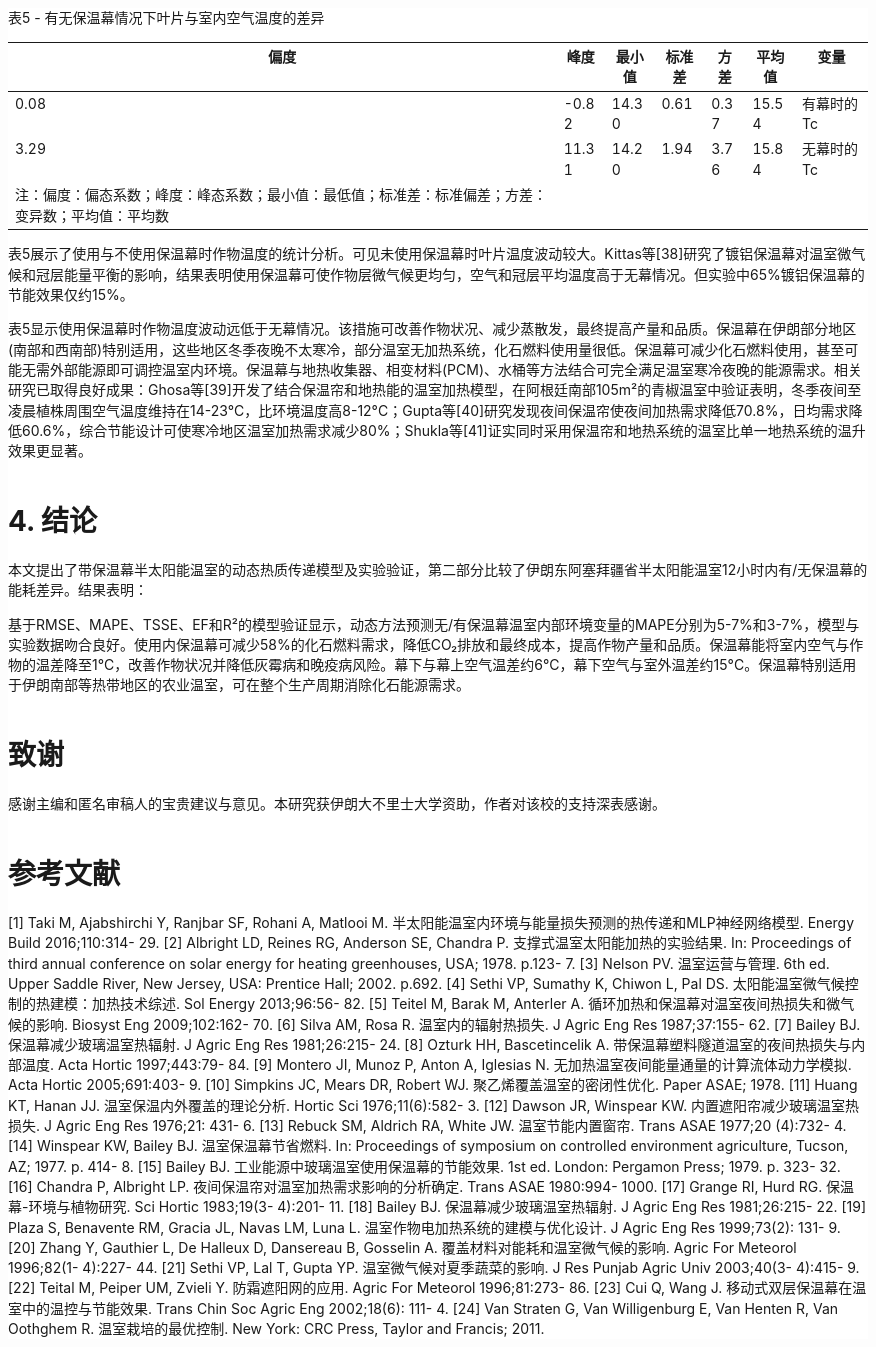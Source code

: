 表5 - 有无保温幕情况下叶片与室内空气温度的差异

| 偏度 | 峰度 | 最小值 | 标准差 | 方差 | 平均值 | 变量 |
|------|------|--------|--------|------|--------|------|
| 0.08 | -0.82 | 14.30 | 0.61 | 0.37 | 15.54 | 有幕时的Tc |
| 3.29 | 11.31 | 14.20 | 1.94 | 3.76 | 15.84 | 无幕时的Tc |
| 注：偏度：偏态系数；峰度：峰态系数；最小值：最低值；标准差：标准偏差；方差：变异数；平均值：平均数 |

表5展示了使用与不使用保温幕时作物温度的统计分析。可见未使用保温幕时叶片温度波动较大。Kittas等[38]研究了镀铝保温幕对温室微气候和冠层能量平衡的影响，结果表明使用保温幕可使作物层微气候更均匀，空气和冠层平均温度高于无幕情况。但实验中65%镀铝保温幕的节能效果仅约15%。

表5显示使用保温幕时作物温度波动远低于无幕情况。该措施可改善作物状况、减少蒸散发，最终提高产量和品质。保温幕在伊朗部分地区(南部和西南部)特别适用，这些地区冬季夜晚不太寒冷，部分温室无加热系统，化石燃料使用量很低。保温幕可减少化石燃料使用，甚至可能无需外部能源即可调控温室内环境。保温幕与地热收集器、相变材料(PCM)、水桶等方法结合可完全满足温室寒冷夜晚的能源需求。相关研究已取得良好成果：Ghosa等[39]开发了结合保温帘和地热能的温室加热模型，在阿根廷南部105m²的青椒温室中验证表明，冬季夜间至凌晨植株周围空气温度维持在14-23°C，比环境温度高8-12°C；Gupta等[40]研究发现夜间保温帘使夜间加热需求降低70.8%，日均需求降低60.6%，综合节能设计可使寒冷地区温室加热需求减少80%；Shukla等[41]证实同时采用保温帘和地热系统的温室比单一地热系统的温升效果更显著。

# 4. 结论

本文提出了带保温幕半太阳能温室的动态热质传递模型及实验验证，第二部分比较了伊朗东阿塞拜疆省半太阳能温室12小时内有/无保温幕的能耗差异。结果表明：

基于RMSE、MAPE、TSSE、EF和R²的模型验证显示，动态方法预测无/有保温幕温室内部环境变量的MAPE分别为5-7%和3-7%，模型与实验数据吻合良好。使用内保温幕可减少58%的化石燃料需求，降低CO₂排放和最终成本，提高作物产量和品质。保温幕能将室内空气与作物的温差降至1°C，改善作物状况并降低灰霉病和晚疫病风险。幕下与幕上空气温差约6°C，幕下空气与室外温差约15°C。保温幕特别适用于伊朗南部等热带地区的农业温室，可在整个生产周期消除化石能源需求。

# 致谢

感谢主编和匿名审稿人的宝贵建议与意见。本研究获伊朗大不里士大学资助，作者对该校的支持深表感谢。

# 参考文献

[1] Taki M, Ajabshirchi Y, Ranjbar SF, Rohani A, Matlooi M. 半太阳能温室内环境与能量损失预测的热传递和MLP神经网络模型. Energy Build 2016;110:314- 29. 
[2] Albright LD, Reines RG, Anderson SE, Chandra P. 支撑式温室太阳能加热的实验结果. In: Proceedings of third annual conference on solar energy for heating greenhouses, USA; 1978. p.123- 7. 
[3] Nelson PV. 温室运营与管理. 6th ed. Upper Saddle River, New Jersey, USA: Prentice Hall; 2002. p.692. 
[4] Sethi VP, Sumathy K, Chiwon L, Pal DS. 太阳能温室微气候控制的热建模：加热技术综述. Sol Energy 2013;96:56- 82. 
[5] Teitel M, Barak M, Anterler A. 循环加热和保温幕对温室夜间热损失和微气候的影响. Biosyst Eng 2009;102:162- 70. 
[6] Silva AM, Rosa R. 温室内的辐射热损失. J Agric Eng Res 1987;37:155- 62. 
[7] Bailey BJ. 保温幕减少玻璃温室热辐射. J Agric Eng Res 1981;26:215- 24. 
[8] Ozturk HH, Bascetincelik A. 带保温幕塑料隧道温室的夜间热损失与内部温度. Acta Hortic 1997;443:79- 84. 
[9] Montero JI, Munoz P, Anton A, Iglesias N. 无加热温室夜间能量通量的计算流体动力学模拟. Acta Hortic 2005;691:403- 9. 
[10] Simpkins JC, Mears DR, Robert WJ. 聚乙烯覆盖温室的密闭性优化. Paper ASAE; 1978. 
[11] Huang KT, Hanan JJ. 温室保温内外覆盖的理论分析. Hortic Sci 1976;11(6):582- 3. 
[12] Dawson JR, Winspear KW. 内置遮阳帘减少玻璃温室热损失. J Agric Eng Res 1976;21: 431- 6. 
[13] Rebuck SM, Aldrich RA, White JW. 温室节能内置窗帘. Trans ASAE 1977;20 (4):732- 4. 
[14] Winspear KW, Bailey BJ. 温室保温幕节省燃料. In: Proceedings of symposium on controlled environment agriculture, Tucson, AZ; 1977. p. 414- 8. 
[15] Bailey BJ. 工业能源中玻璃温室使用保温幕的节能效果. 1st ed. London: Pergamon Press; 1979. p. 323- 32. 
[16] Chandra P, Albright LP. 夜间保温帘对温室加热需求影响的分析确定. Trans ASAE 1980:994- 1000. 
[17] Grange RI, Hurd RG. 保温幕-环境与植物研究. Sci Hortic 1983;19(3- 4):201- 11.
[18] Bailey BJ. 保温幕减少玻璃温室热辐射. J Agric Eng Res 1981;26:215- 22.
[19] Plaza S, Benavente RM, Gracia JL, Navas LM, Luna L. 温室作物电加热系统的建模与优化设计. J Agric Eng Res 1999;73(2): 131- 9.
[20] Zhang Y, Gauthier L, De Halleux D, Dansereau B, Gosselin A. 覆盖材料对能耗和温室微气候的影响. Agric For Meteorol 1996;82(1- 4):227- 44.
[21] Sethi VP, Lal T, Gupta YP. 温室微气候对夏季蔬菜的影响. J Res Punjab Agric Univ 2003;40(3- 4):415- 9.
[22] Teital M, Peiper UM, Zvieli Y. 防霜遮阳网的应用. Agric For Meteorol 1996;81:273- 86.
[23] Cui Q, Wang J. 移动式双层保温幕在温室中的温控与节能效果. Trans Chin Soc Agric Eng 2002;18(6): 111- 4.
[24] Van Straten G, Van Willigenburg E, Van Henten R, Van Oothghem R. 温室栽培的最优控制. New York: CRC Press, Taylor and Francis; 2011.